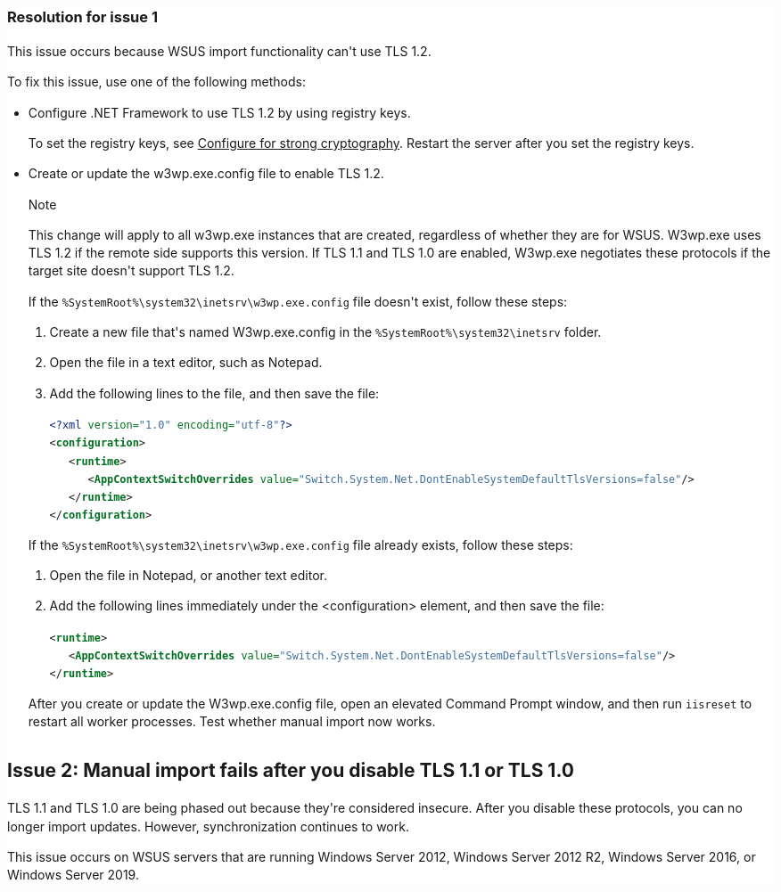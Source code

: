 ### Resolution for issue 1

This issue occurs because WSUS import functionality can't use TLS 1.2.

To fix this issue, use one of the following methods:

- Configure .NET Framework to use TLS 1.2 by using registry keys.

  To set the registry keys, see [Configure for strong cryptography](/mem/configmgr/core/plan-design/security/enable-tls-1-2-server#configure-for-strong-cryptography). Restart the server after you set the registry keys.
- Create or update the w3wp.exe.config file to enable TLS 1.2.

  > [!NOTE]
  > This change will apply to all w3wp.exe instances that are created, regardless of whether they are for WSUS. W3wp.exe uses TLS 1.2 if the remote side supports this version. If TLS 1.1 and TLS 1.0 are enabled, W3wp.exe negotiates these protocols if the target site doesn't support TLS 1.2.

  If the `%SystemRoot%\system32\inetsrv\w3wp.exe.config` file doesn't exist, follow these steps:

  1. Create a new file that's named W3wp.exe.config in the `%SystemRoot%\system32\inetsrv` folder.
  2. Open the file in a text editor, such as Notepad.
  3. Add the following lines to the file, and then save the file:
  
     ```xml
     <?xml version="1.0" encoding="utf-8"?>
     <configuration>
        <runtime>
           <AppContextSwitchOverrides value="Switch.System.Net.DontEnableSystemDefaultTlsVersions=false"/>
        </runtime>
     </configuration>
     ```

  If the `%SystemRoot%\system32\inetsrv\w3wp.exe.config` file already exists, follow these steps:

  1. Open the file in Notepad, or another text editor.
  2. Add the following lines immediately under the \<configuration> element, and then save the file:
  
     ```xml
     <runtime>
        <AppContextSwitchOverrides value="Switch.System.Net.DontEnableSystemDefaultTlsVersions=false"/>
     </runtime>
     ```
  
  After you create or update the W3wp.exe.config file, open an elevated Command Prompt window, and then run `iisreset` to restart all worker processes. Test whether manual import now works.

## Issue 2: Manual import fails after you disable TLS 1.1 or TLS 1.0

TLS 1.1 and TLS 1.0 are being phased out because they're considered insecure. After you disable these protocols, you can no longer import updates. However, synchronization continues to work.

This issue occurs on WSUS servers that are running Windows Server 2012, Windows Server 2012 R2, Windows Server 2016, or Windows Server 2019.
